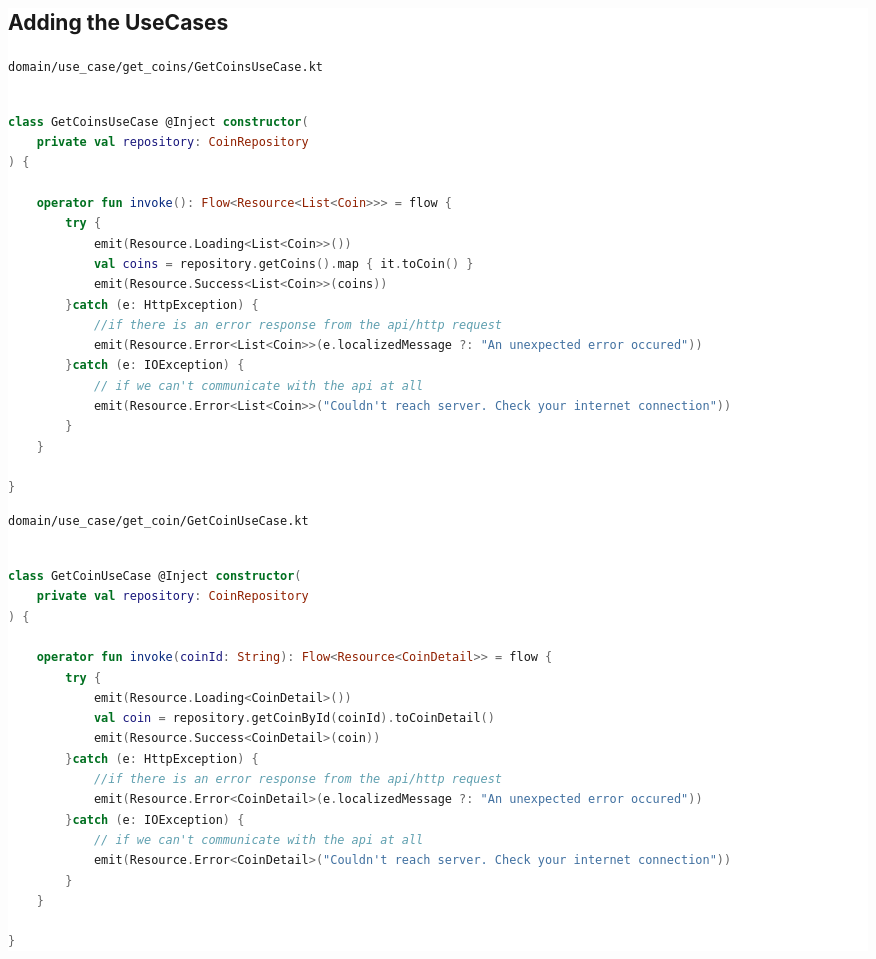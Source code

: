 
## Adding the UseCases

`domain/use_case/get_coins/GetCoinsUseCase.kt`

```kotlin

class GetCoinsUseCase @Inject constructor(  
    private val repository: CoinRepository  
) {  
  
    operator fun invoke(): Flow<Resource<List<Coin>>> = flow {  
        try {  
            emit(Resource.Loading<List<Coin>>())  
            val coins = repository.getCoins().map { it.toCoin() }  
            emit(Resource.Success<List<Coin>>(coins))  
        }catch (e: HttpException) {  
            //if there is an error response from the api/http request  
            emit(Resource.Error<List<Coin>>(e.localizedMessage ?: "An unexpected error occured"))  
        }catch (e: IOException) {  
            // if we can't communicate with the api at all  
            emit(Resource.Error<List<Coin>>("Couldn't reach server. Check your internet connection"))  
        }  
    }  
  
}

```

`domain/use_case/get_coin/GetCoinUseCase.kt`

```kotlin

class GetCoinUseCase @Inject constructor(  
    private val repository: CoinRepository  
) {  
  
    operator fun invoke(coinId: String): Flow<Resource<CoinDetail>> = flow {  
        try {  
            emit(Resource.Loading<CoinDetail>())  
            val coin = repository.getCoinById(coinId).toCoinDetail()  
            emit(Resource.Success<CoinDetail>(coin))  
        }catch (e: HttpException) {  
            //if there is an error response from the api/http request  
            emit(Resource.Error<CoinDetail>(e.localizedMessage ?: "An unexpected error occured"))  
        }catch (e: IOException) {  
            // if we can't communicate with the api at all  
            emit(Resource.Error<CoinDetail>("Couldn't reach server. Check your internet connection"))  
        }  
    }  
  
}

```
